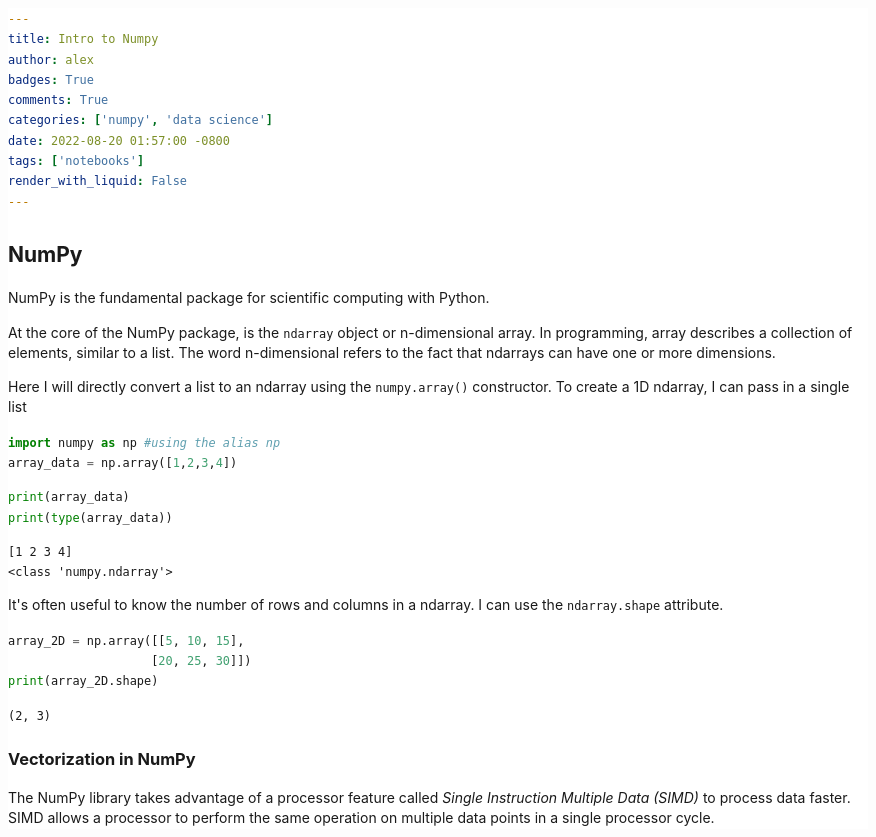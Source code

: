 ```yaml
---
title: Intro to Numpy
author: alex
badges: True
comments: True
categories: ['numpy', 'data science']
date: 2022-08-20 01:57:00 -0800
tags: ['notebooks']
render_with_liquid: False
---
```


## NumPy

NumPy is the fundamental package for scientific computing with Python.

At the core of the NumPy package, is the `ndarray` object or n-dimensional array. In programming, array describes a collection of elements, similar to a list. The word n-dimensional refers to the fact that ndarrays can have one or more dimensions. 

Here I will directly convert a list to an ndarray using the `numpy.array()` constructor. To create a 1D ndarray, I can pass in a single list


```python
import numpy as np #using the alias np
array_data = np.array([1,2,3,4])
```


```python
print(array_data)
print(type(array_data))
```

    [1 2 3 4]
    <class 'numpy.ndarray'>


It's often useful to know the number of rows and columns in a ndarray. I can use the `ndarray.shape` attribute. 



```python
array_2D = np.array([[5, 10, 15],
                    [20, 25, 30]])
print(array_2D.shape) 

```

    (2, 3)


### Vectorization in NumPy
The NumPy library takes advantage of a processor feature called *Single Instruction Multiple Data (SIMD)* to process data faster. SIMD allows a processor to perform the same operation on multiple data points in a single processor cycle.
